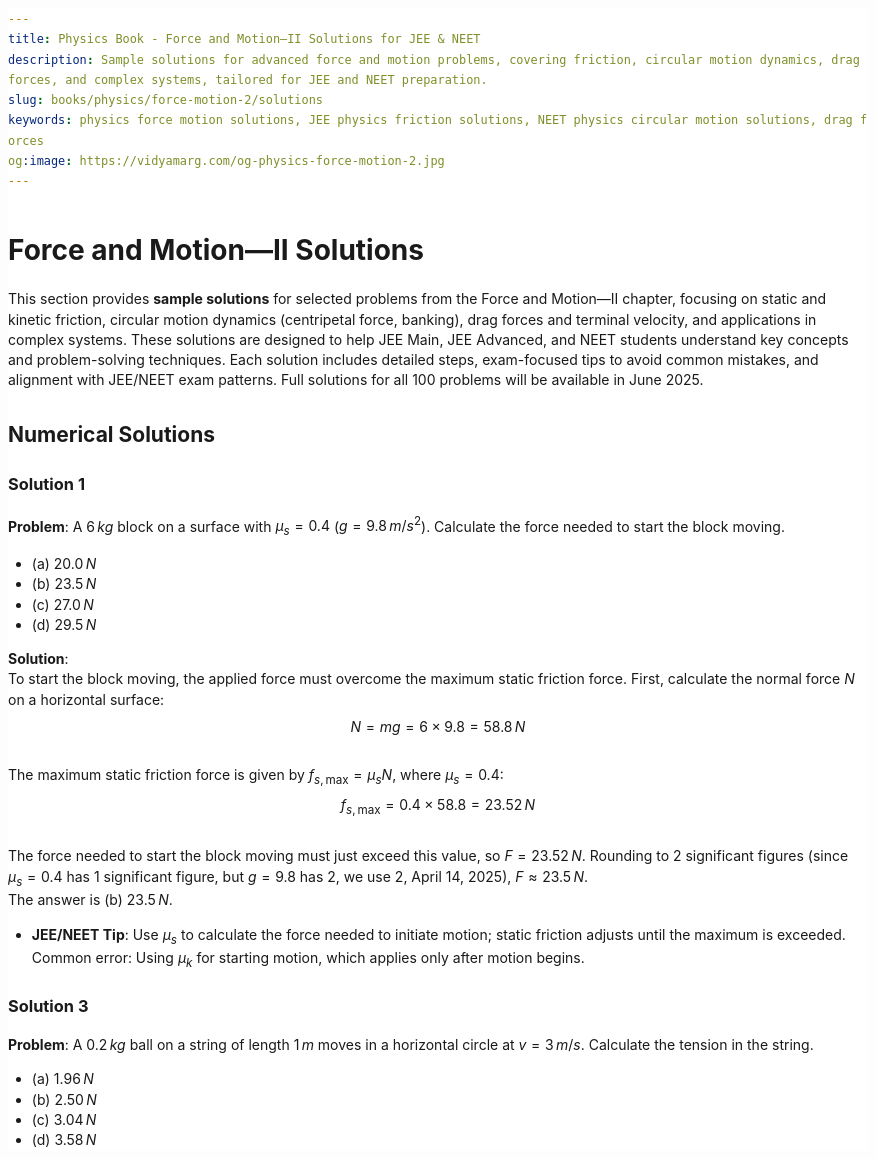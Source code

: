```yaml
---
title: Physics Book - Force and Motion—II Solutions for JEE & NEET
description: Sample solutions for advanced force and motion problems, covering friction, circular motion dynamics, drag forces, and complex systems, tailored for JEE and NEET preparation.
slug: books/physics/force-motion-2/solutions
keywords: physics force motion solutions, JEE physics friction solutions, NEET physics circular motion solutions, drag forces
og:image: https://vidyamarg.com/og-physics-force-motion-2.jpg
---
```


# Force and Motion—II Solutions

This section provides **sample solutions** for selected problems from the Force and Motion—II chapter, focusing on static and kinetic friction, circular motion dynamics (centripetal force, banking), drag forces and terminal velocity, and applications in complex systems. These solutions are designed to help JEE Main, JEE Advanced, and NEET students understand key concepts and problem-solving techniques. Each solution includes detailed steps, exam-focused tips to avoid common mistakes, and alignment with JEE/NEET exam patterns. Full solutions for all 100 problems will be available in June 2025.

## Numerical Solutions

### Solution 1
**Problem**: A $6 \, kg$ block on a surface with $\mu_s = 0.4$ ($g = 9.8 \, m/s^2$). Calculate the force needed to start the block moving.  
- (a) $20.0 \, N$  
- (b) $23.5 \, N$  
- (c) $27.0 \, N$  
- (d) $29.5 \, N$

**Solution**:  
To start the block moving, the applied force must overcome the maximum static friction force. First, calculate the normal force $N$ on a horizontal surface:  
$$
N = mg = 6 \times 9.8 = 58.8 \, N
$$  
The maximum static friction force is given by $f_{s, \text{max}} = \mu_s N$, where $\mu_s = 0.4$:  
$$
f_{s, \text{max}} = 0.4 \times 58.8 = 23.52 \, N
$$  
The force needed to start the block moving must just exceed this value, so $F = 23.52 \, N$. Rounding to 2 significant figures (since $\mu_s = 0.4$ has 1 significant figure, but $g = 9.8$ has 2, we use 2, April 14, 2025), $F \approx 23.5 \, N$.  
The answer is (b) $23.5 \, N$.  
- **JEE/NEET Tip**: Use $\mu_s$ to calculate the force needed to initiate motion; static friction adjusts until the maximum is exceeded. Common error: Using $\mu_k$ for starting motion, which applies only after motion begins.

### Solution 3
**Problem**: A $0.2 \, kg$ ball on a string of length $1 \, m$ moves in a horizontal circle at $v = 3 \, m/s$. Calculate the tension in the string.  
- (a) $1.96 \, N$  
- (b) $2.50 \, N$  
- (c) $3.04 \, N$  
- (d) $3.58 \, N$
